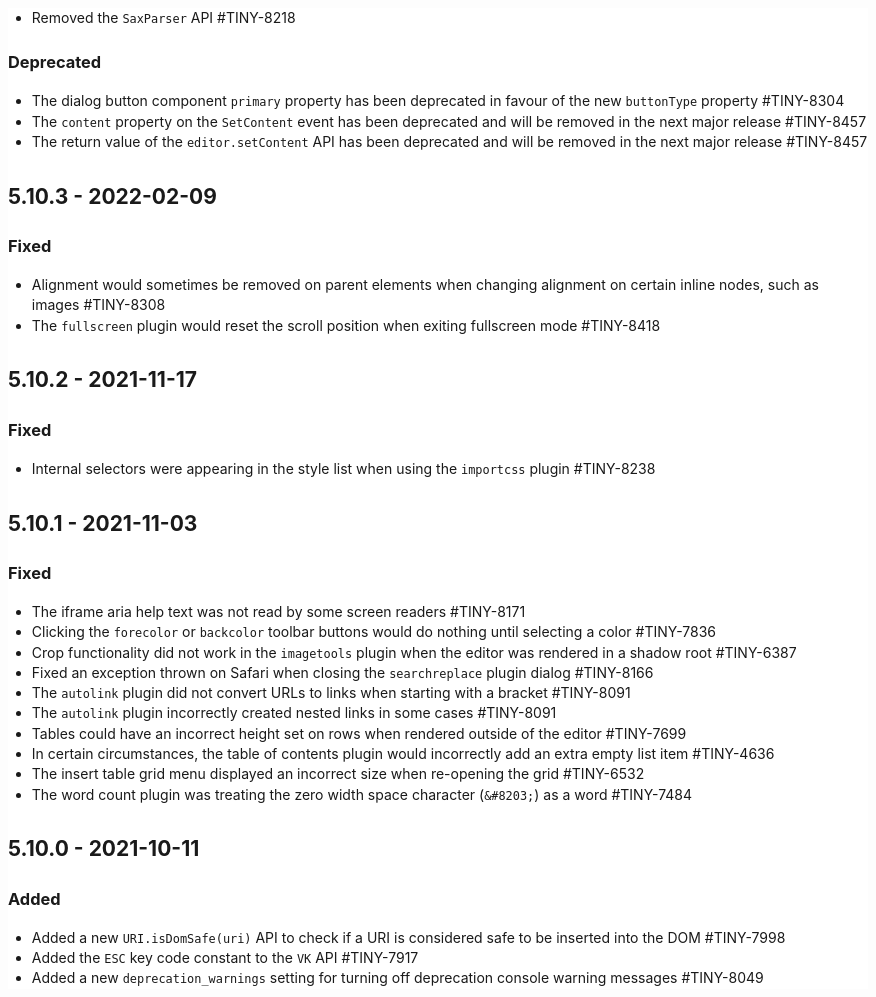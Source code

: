 - Removed the `SaxParser` API #TINY-8218

### Deprecated
- The dialog button component `primary` property has been deprecated in favour of the new `buttonType` property #TINY-8304
- The `content` property on the `SetContent` event has been deprecated and will be removed in the next major release #TINY-8457
- The return value of the `editor.setContent` API has been deprecated and will be removed in the next major release #TINY-8457

## 5.10.3 - 2022-02-09

### Fixed
- Alignment would sometimes be removed on parent elements when changing alignment on certain inline nodes, such as images #TINY-8308
- The `fullscreen` plugin would reset the scroll position when exiting fullscreen mode #TINY-8418

## 5.10.2 - 2021-11-17

### Fixed
- Internal selectors were appearing in the style list when using the `importcss` plugin #TINY-8238

## 5.10.1 - 2021-11-03

### Fixed
- The iframe aria help text was not read by some screen readers #TINY-8171
- Clicking the `forecolor` or `backcolor` toolbar buttons would do nothing until selecting a color #TINY-7836
- Crop functionality did not work in the `imagetools` plugin when the editor was rendered in a shadow root #TINY-6387
- Fixed an exception thrown on Safari when closing the `searchreplace` plugin dialog #TINY-8166
- The `autolink` plugin did not convert URLs to links when starting with a bracket #TINY-8091
- The `autolink` plugin incorrectly created nested links in some cases #TINY-8091
- Tables could have an incorrect height set on rows when rendered outside of the editor #TINY-7699
- In certain circumstances, the table of contents plugin would incorrectly add an extra empty list item #TINY-4636
- The insert table grid menu displayed an incorrect size when re-opening the grid #TINY-6532
- The word count plugin was treating the zero width space character (`&#8203;`) as a word #TINY-7484

## 5.10.0 - 2021-10-11

### Added
- Added a new `URI.isDomSafe(uri)` API to check if a URI is considered safe to be inserted into the DOM #TINY-7998
- Added the `ESC` key code constant to the `VK` API #TINY-7917
- Added a new `deprecation_warnings` setting for turning off deprecation console warning messages #TINY-8049
